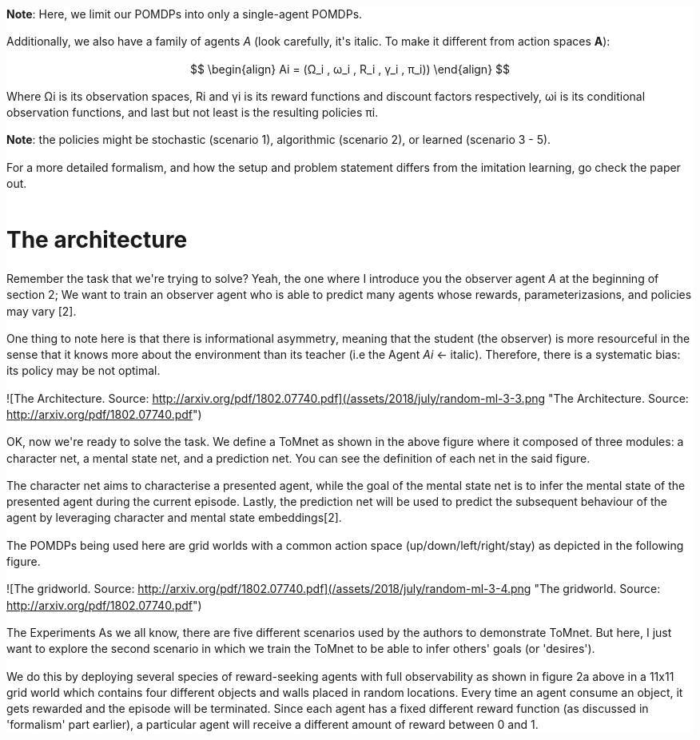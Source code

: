 **Note**: Here, we limit our POMDPs into only a single-agent POMDPs.

Additionally, we also have a family of agents _A_ (look carefully, it's italic. To make it different from action spaces **A**):

$$
\begin{align}
Ai = (Ω_i , ω_i , R_i , γ_i , π_i))
\end{align}
$$

Where Ωi is its observation spaces, Ri and γi is its reward functions and discount factors respectively, ωi is its conditional observation functions, and last but not least is the resulting policies πi.

**Note**: the policies might be stochastic (scenario 1), algorithmic (scenario 2), or learned (scenario 3 - 5).

For a more detailed formalism, and how the setup and problem statement differs from the imitation learning, go check the paper out.

# The architecture

Remember the task that we're trying to solve? Yeah, the one where I introduce you the observer agent _A_ at the beginning of section 2; We want to train an observer agent who is able to predict many agents whose rewards, parameterizasions, and policies may vary [2].

One thing to note here is that there is informational asymmetry, meaning that the student (the observer) is more resourceful in the sense that it knows more about the environment than its teacher (i.e the Agent _Ai_ <- italic). Therefore, there is a systematic bias: its policy may be not optimal.

![The Architecture. Source: http://arxiv.org/pdf/1802.07740.pdf](/assets/2018/july/random-ml-3-3.png "The Architecture. Source: http://arxiv.org/pdf/1802.07740.pdf")

OK, now we're ready to solve the task. We define a ToMnet as shown in the above figure where it composed of three modules: a character net, a mental state net, and a prediction net. You can see the definition of each net in the said figure.

The character net aims to characterise a presented agent, while the goal of the mental state net is to infer the mental state of the presented agent during the current episode. Lastly, the prediction net will be used to predict the subsequent behaviour of the agent by leveraging character and mental state embeddings[2].

The POMDPs being used here are grid worlds with a common action space (up/down/left/right/stay) as depicted in the following figure.

![The gridworld. Source: http://arxiv.org/pdf/1802.07740.pdf](/assets/2018/july/random-ml-3-4.png "The gridworld. Source: http://arxiv.org/pdf/1802.07740.pdf")

The Experiments
As we all know, there are five different scenarios used by the authors to demonstrate ToMnet. But here, I just want to explore the second scenario in which we train the ToMnet to be able to infer others' goals (or 'desires').

We do this by deploying several species of reward-seeking agents with full observability as shown in figure 2a above in a 11x11 grid world which contains four different objects and walls placed in random locations. Every time an agent consume an object, it gets rewarded and the episode will be terminated. Since each agent has a fixed different reward function (as discussed in 'formalism' part earlier), a particular agent will receive a different amount of reward between 0 and 1.
